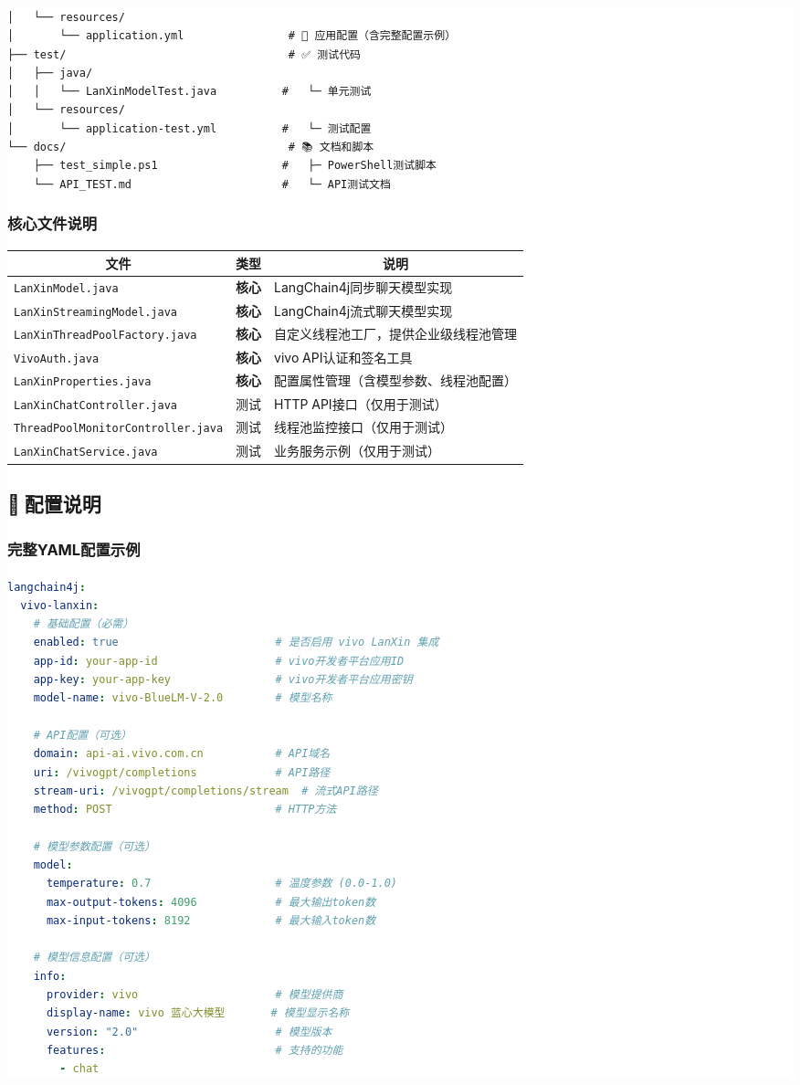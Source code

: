 ```
│   └── resources/
│       └── application.yml                # 📝 应用配置（含完整配置示例）
├── test/                                  # ✅ 测试代码
│   ├── java/
│   │   └── LanXinModelTest.java          #   └─ 单元测试
│   └── resources/
│       └── application-test.yml          #   └─ 测试配置
└── docs/                                  # 📚 文档和脚本
    ├── test_simple.ps1                   #   ├─ PowerShell测试脚本
    └── API_TEST.md                       #   └─ API测试文档
```

### 核心文件说明

| 文件 | 类型 | 说明 |
|------|------|------|
| `LanXinModel.java` | **核心** | LangChain4j同步聊天模型实现 |
| `LanXinStreamingModel.java` | **核心** | LangChain4j流式聊天模型实现 |
| `LanXinThreadPoolFactory.java` | **核心** | 自定义线程池工厂，提供企业级线程池管理 |
| `VivoAuth.java` | **核心** | vivo API认证和签名工具 |
| `LanXinProperties.java` | **核心** | 配置属性管理（含模型参数、线程池配置） |
| `LanXinChatController.java` | 测试 | HTTP API接口（仅用于测试） |
| `ThreadPoolMonitorController.java` | 测试 | 线程池监控接口（仅用于测试） |
| `LanXinChatService.java` | 测试 | 业务服务示例（仅用于测试） |

## 🔧 配置说明

### 完整YAML配置示例

```yaml
langchain4j:
  vivo-lanxin:
    # 基础配置（必需）
    enabled: true                        # 是否启用 vivo LanXin 集成
    app-id: your-app-id                  # vivo开发者平台应用ID
    app-key: your-app-key                # vivo开发者平台应用密钥
    model-name: vivo-BlueLM-V-2.0        # 模型名称

    # API配置（可选）
    domain: api-ai.vivo.com.cn           # API域名
    uri: /vivogpt/completions            # API路径
    stream-uri: /vivogpt/completions/stream  # 流式API路径
    method: POST                         # HTTP方法

    # 模型参数配置（可选）
    model:
      temperature: 0.7                   # 温度参数 (0.0-1.0)
      max-output-tokens: 4096            # 最大输出token数
      max-input-tokens: 8192             # 最大输入token数

    # 模型信息配置（可选）
    info:
      provider: vivo                     # 模型提供商
      display-name: vivo 蓝心大模型       # 模型显示名称
      version: "2.0"                     # 模型版本
      features:                          # 支持的功能
        - chat
```